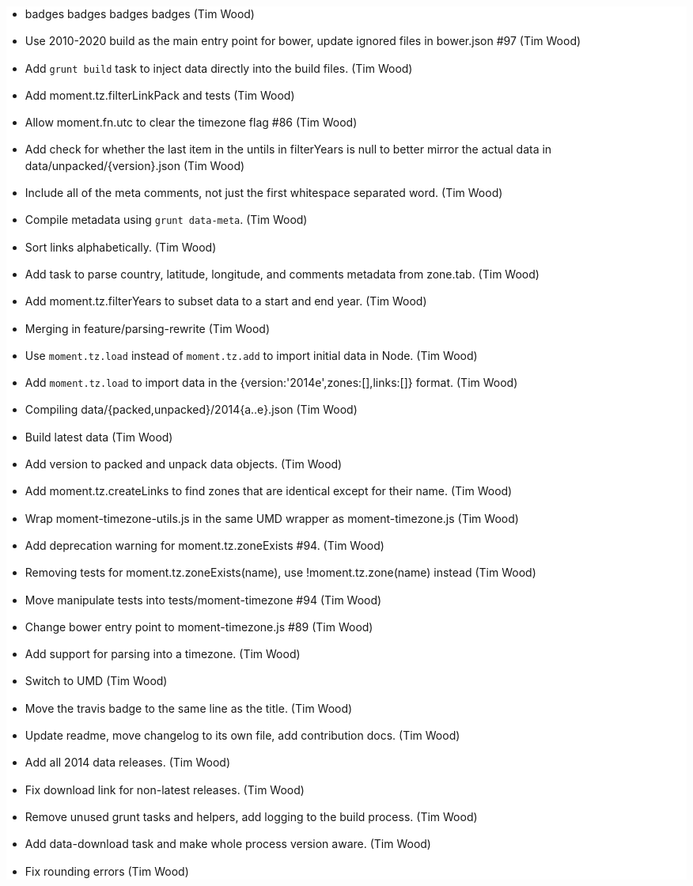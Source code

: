  * badges badges badges badges (Tim Wood)

 * Use 2010-2020 build as the main entry point for bower, update ignored files in bower.json #97 (Tim Wood)

 * Add `grunt build` task to inject data directly into the build files. (Tim Wood)

 * Add moment.tz.filterLinkPack and tests (Tim Wood)

 * Allow moment.fn.utc to clear the timezone flag #86 (Tim Wood)

 * Add check for whether the last item in the untils in filterYears is null to better mirror the actual data in data/unpacked/{version}.json (Tim Wood)

 * Include all of the meta comments, not just the first whitespace separated word. (Tim Wood)

 * Compile metadata using `grunt data-meta`. (Tim Wood)

 * Sort links alphabetically. (Tim Wood)

 * Add task to parse country, latitude, longitude, and comments metadata from zone.tab. (Tim Wood)

 * Add moment.tz.filterYears to subset data to a start and end year. (Tim Wood)

 * Merging in feature/parsing-rewrite (Tim Wood)

 * Use `moment.tz.load` instead of `moment.tz.add` to import initial data in Node. (Tim Wood)

 * Add `moment.tz.load` to import data in the {version:'2014e',zones:[],links:[]} format. (Tim Wood)

 * Compiling data/{packed,unpacked}/2014{a..e}.json (Tim Wood)

 * Build latest data (Tim Wood)

 * Add version to packed and unpack data objects. (Tim Wood)

 * Add moment.tz.createLinks to find zones that are identical except for their name. (Tim Wood)

 * Wrap moment-timezone-utils.js in the same UMD wrapper as moment-timezone.js (Tim Wood)

 * Add deprecation warning for moment.tz.zoneExists #94. (Tim Wood)

 * Removing tests for moment.tz.zoneExists(name), use !moment.tz.zone(name) instead (Tim Wood)

 * Move manipulate tests into tests/moment-timezone #94 (Tim Wood)

 * Change bower entry point to moment-timezone.js #89 (Tim Wood)

 * Add support for parsing into a timezone. (Tim Wood)

 * Switch to UMD (Tim Wood)

 * Move the travis badge to the same line as the title. (Tim Wood)

 * Update readme, move changelog to its own file, add contribution docs. (Tim Wood)

 * Add all 2014 data releases. (Tim Wood)

 * Fix download link for non-latest releases. (Tim Wood)

 * Remove unused grunt tasks and helpers, add logging to the build process. (Tim Wood)

 * Add data-download task and make whole process version aware. (Tim Wood)

 * Fix rounding errors (Tim Wood)
